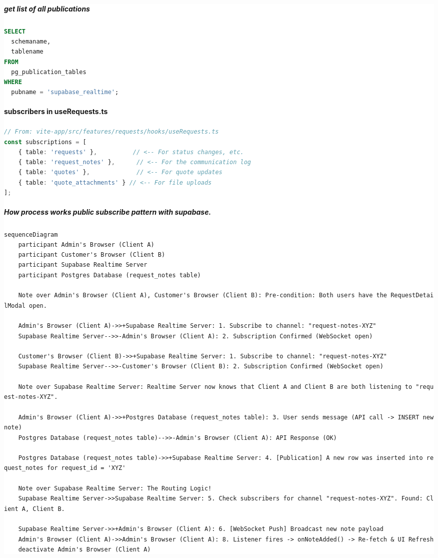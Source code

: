 ##### get list of all publications

```sql
SELECT
  schemaname,
  tablename
FROM
  pg_publication_tables
WHERE
  pubname = 'supabase_realtime';
```

#### subscribers in useRequests.ts

```typescript
// From: vite-app/src/features/requests/hooks/useRequests.ts
const subscriptions = [
    { table: 'requests' },          // <-- For status changes, etc.
    { table: 'request_notes' },      // <-- For the communication log
    { table: 'quotes' },             // <-- For quote updates
    { table: 'quote_attachments' } // <-- For file uploads
];
```

##### How process works public subscribe pattern with supabase. 

```mermaid
sequenceDiagram
    participant Admin's Browser (Client A)
    participant Customer's Browser (Client B)
    participant Supabase Realtime Server
    participant Postgres Database (request_notes table)

    Note over Admin's Browser (Client A), Customer's Browser (Client B): Pre-condition: Both users have the RequestDetailModal open.

    Admin's Browser (Client A)->>+Supabase Realtime Server: 1. Subscribe to channel: "request-notes-XYZ"
    Supabase Realtime Server-->>-Admin's Browser (Client A): 2. Subscription Confirmed (WebSocket open)

    Customer's Browser (Client B)->>+Supabase Realtime Server: 1. Subscribe to channel: "request-notes-XYZ"
    Supabase Realtime Server-->>-Customer's Browser (Client B): 2. Subscription Confirmed (WebSocket open)

    Note over Supabase Realtime Server: Realtime Server now knows that Client A and Client B are both listening to "request-notes-XYZ".

    Admin's Browser (Client A)->>+Postgres Database (request_notes table): 3. User sends message (API call -> INSERT new note)
    Postgres Database (request_notes table)-->>-Admin's Browser (Client A): API Response (OK)

    Postgres Database (request_notes table)->>+Supabase Realtime Server: 4. [Publication] A new row was inserted into request_notes for request_id = 'XYZ'
    
    Note over Supabase Realtime Server: The Routing Logic!
    Supabase Realtime Server->>Supabase Realtime Server: 5. Check subscribers for channel "request-notes-XYZ". Found: Client A, Client B.

    Supabase Realtime Server->>+Admin's Browser (Client A): 6. [WebSocket Push] Broadcast new note payload
    Admin's Browser (Client A)->>Admin's Browser (Client A): 8. Listener fires -> onNoteAdded() -> Re-fetch & UI Refresh
    deactivate Admin's Browser (Client A)
```